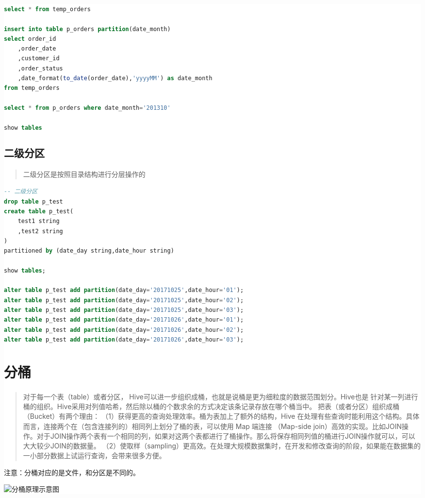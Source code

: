 ``` sql
select * from temp_orders

insert into table p_orders partition(date_month)
select order_id
	,order_date
	,customer_id
	,order_status
	,date_format(to_date(order_date),'yyyyMM') as date_month
from temp_orders 

select * from p_orders where date_month='201310'

show tables
```

## 二级分区
> 二级分区是按照目录结构进行分层操作的

``` sql
-- 二级分区
drop table p_test
create table p_test(
 	test1 string 
	,test2 string
)
partitioned by (date_day string,date_hour string)

show tables;

alter table p_test add partition(date_day='20171025',date_hour='01');
alter table p_test add partition(date_day='20171025',date_hour='02');
alter table p_test add partition(date_day='20171025',date_hour='03');
alter table p_test add partition(date_day='20171026',date_hour='01');
alter table p_test add partition(date_day='20171026',date_hour='02');
alter table p_test add partition(date_day='20171026',date_hour='03');
```

# 分桶

> 对于每一个表（table）或者分区， Hive可以进一步组织成桶，也就是说桶是更为细粒度的数据范围划分。Hive也是 针对某一列进行桶的组织。Hive采用对列值哈希，然后除以桶的个数求余的方式决定该条记录存放在哪个桶当中。
把表（或者分区）组织成桶（Bucket）有两个理由：
（1）获得更高的查询处理效率。桶为表加上了额外的结构，Hive 在处理有些查询时能利用这个结构。具体而言，连接两个在（包含连接列的）相同列上划分了桶的表，可以使用 Map 端连接 （Map-side join）高效的实现。比如JOIN操作。对于JOIN操作两个表有一个相同的列，如果对这两个表都进行了桶操作。那么将保存相同列值的桶进行JOIN操作就可以，可以大大较少JOIN的数据量。
（2）使取样（sampling）更高效。在处理大规模数据集时，在开发和修改查询的阶段，如果能在数据集的一小部分数据上试运行查询，会带来很多方便。

注意：分桶对应的是文件，和分区是不同的。

![分桶原理示意图][9]



  [1]: https://www.github.com/xiesen310/notes_Images/raw/master/images/1508930825204.jpg
  [2]: https://www.github.com/xiesen310/notes_Images/raw/master/images/1508930844609.jpg
  [3]: https://www.github.com/xiesen310/notes_Images/raw/master/images/1508930866200.jpg
  [4]: https://www.github.com/xiesen310/notes_Images/raw/master/images/1508932405774.jpg
  [5]: https://www.github.com/xiesen310/notes_Images/raw/master/images/1508930910082.jpg
  [6]: https://www.github.com/xiesen310/notes_Images/raw/master/images/1508930983676.jpg
  [7]: https://www.github.com/xiesen310/notes_Images/raw/master/images/1508930990369.jpg
  [8]: https://cwiki.apache.org/confluence/display/Hive/LanguageManual
  [9]: https://www.github.com/xiesen310/notes_Images/raw/master/images/1508931996180.jpg
  [10]: https://www.github.com/xiesen310/notes_Images/raw/master/images/1508932700216.jpg